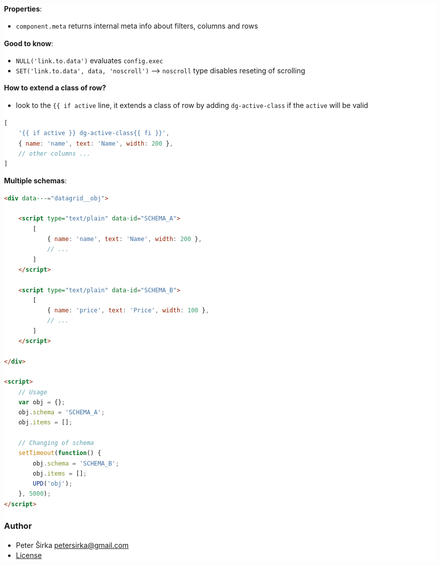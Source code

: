 __Properties__:

- `component.meta` returns internal meta info about filters, columns and rows

__Good to know__:

- `NULL('link.to.data')` evaluates `config.exec`
- `SET('link.to.data', data, 'noscroll')` --> `noscroll` type disables reseting of scrolling

__How to extend a class of row?__

- look to the `{{ if active` line, it extends a class of row by adding `dg-active-class` if the `active` will be valid

```javascript
[
	'{{ if active }} dg-active-class{{ fi }}',
	{ name: 'name', text: 'Name', width: 200 },
	// other columns ...
]
```

__Multiple schemas__:

```html
<div data---="datagrid__obj">

	<script type="text/plain" data-id="SCHEMA_A">
		[
			{ name: 'name', text: 'Name', width: 200 },
			// ...
		]
	</script>

	<script type="text/plain" data-id="SCHEMA_B">
		[
			{ name: 'price', text: 'Price', width: 100 },
			// ...
		]
	</script>

</div>

<script>
	// Usage
	var obj = {};
	obj.schema = 'SCHEMA_A';
	obj.items = [];

	// Changing of schema
	setTimeout(function() {
		obj.schema = 'SCHEMA_B';
		obj.items = [];
		UPD('obj');
	}, 5000);
</script>
```

### Author

- Peter Širka <petersirka@gmail.com>
- [License](https://www.totaljs.com/license/)
